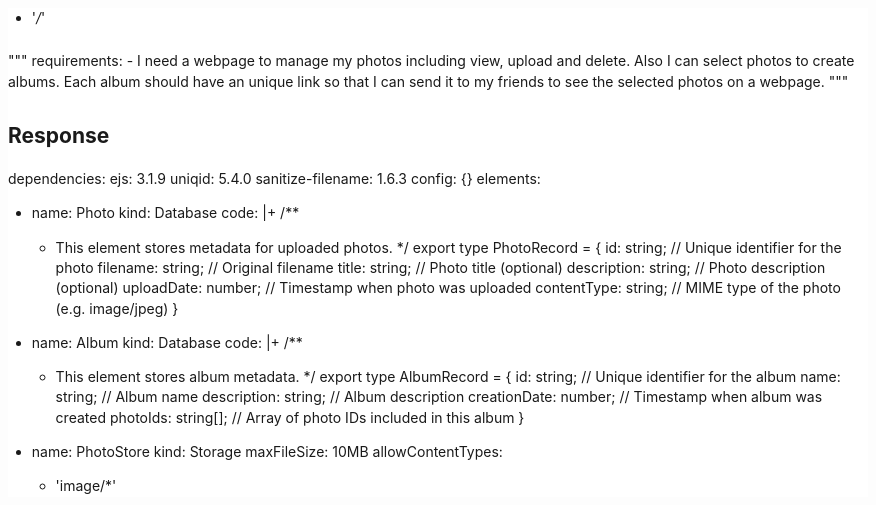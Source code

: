   - '*/*'
###

"""
requirements:
    - I need a webpage to manage my photos including view, upload and delete. Also I can select photos to create albums. Each album should have an unique link so that I can send it to my friends to see the selected photos on a webpage.
"""

## Response

dependencies:
  ejs: 3.1.9
  uniqid: 5.4.0
  sanitize-filename: 1.6.3
config: {}
elements:
  - name: Photo
    kind: Database
    code: |+
      /**
       * This element stores metadata for uploaded photos.
       */
      export type PhotoRecord = {
        id: string;         // Unique identifier for the photo
        filename: string;   // Original filename
        title: string;      // Photo title (optional)
        description: string; // Photo description (optional)
        uploadDate: number; // Timestamp when photo was uploaded
        contentType: string; // MIME type of the photo (e.g. image/jpeg)
      }

  - name: Album
    kind: Database
    code: |+
      /**
       * This element stores album metadata.
       */
      export type AlbumRecord = {
        id: string;        // Unique identifier for the album
        name: string;      // Album name
        description: string; // Album description
        creationDate: number; // Timestamp when album was created
        photoIds: string[]; // Array of photo IDs included in this album
      }

  - name: PhotoStore
    kind: Storage
    maxFileSize: 10MB
    allowContentTypes:
      - 'image/*'
